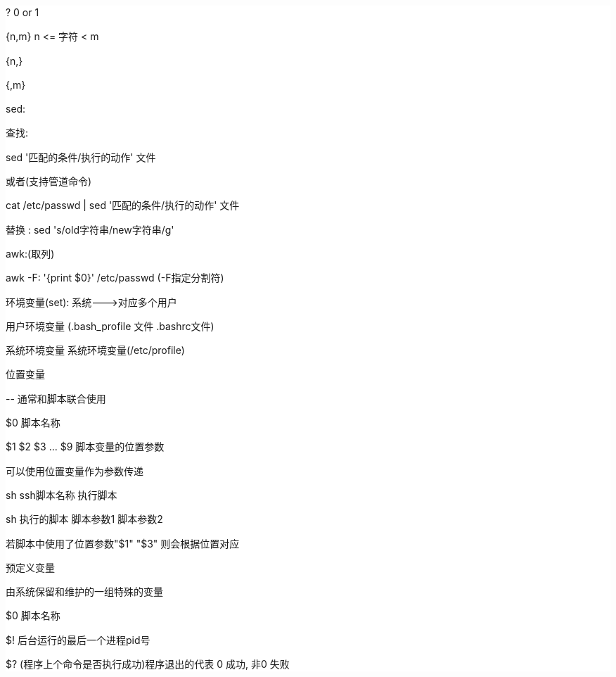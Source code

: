 ?    0 or 1

{n,m}   n <= 字符 < m&#x9;

{n,}

{,m}

sed:&#x20;

&#x9;查找:

&#x9;	sed   '匹配的条件/执行的动作'  文件

&#x9;	或者(支持管道命令)

&#x9;	cat /etc/passwd | sed  '匹配的条件/执行的动作'  文件

&#x9;替换 :  sed 's/old字符串/new字符串/g'&#x20;



&#x9;

awk:(取列)

&#x9;awk -F: '{print \$0}' /etc/passwd  (-F指定分割符)

环境变量(set):		系统--->对应多个用户

&#x9;用户环境变量	(.bash\_profile 文件   .bashrc文件)

&#x9;系统环境变量	系统环境变量(/etc/profile)

&#x9;

位置变量

&#x9;\-- 通常和脚本联合使用

&#x9;\$0		脚本名称

&#x9;\$1 \$2  \$3 ... \$9  脚本变量的位置参数

&#x9;	可以使用位置变量作为参数传递

&#x9;

sh  ssh脚本名称  执行脚本&#x9;

&#x9;sh  执行的脚本	脚本参数1  脚本参数2

&#x9;	若脚本中使用了位置参数"\$1" "\$3"  则会根据位置对应

&#x9;&#x9;

预定义变量

&#x9;由系统保留和维护的一组特殊的变量

&#x9;\$0   脚本名称

&#x9;\$!	 后台运行的最后一个进程pid号

&#x9;\$?    (程序上个命令是否执行成功)程序退出的代表 0 成功, 非0 失败
